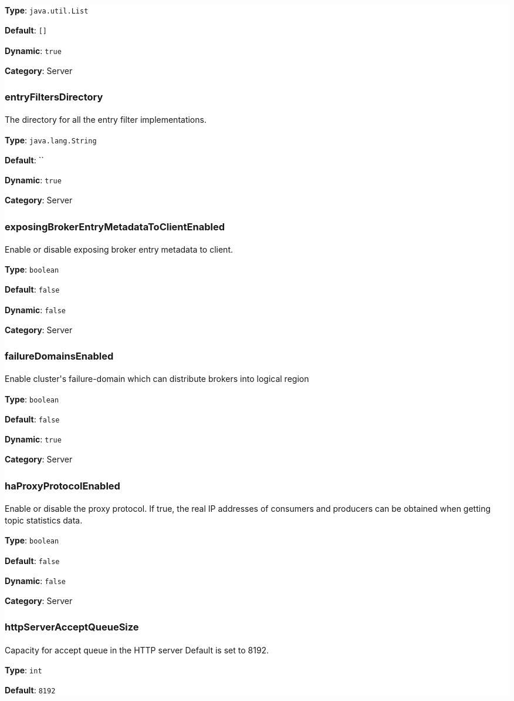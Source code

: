 **Type**: `java.util.List`

**Default**: `[]`

**Dynamic**: `true`

**Category**: Server

### entryFiltersDirectory
 The directory for all the entry filter implementations.

**Type**: `java.lang.String`

**Default**: ``

**Dynamic**: `true`

**Category**: Server

### exposingBrokerEntryMetadataToClientEnabled
Enable or disable exposing broker entry metadata to client.

**Type**: `boolean`

**Default**: `false`

**Dynamic**: `false`

**Category**: Server

### failureDomainsEnabled
Enable cluster's failure-domain which can distribute brokers into logical region

**Type**: `boolean`

**Default**: `false`

**Dynamic**: `true`

**Category**: Server

### haProxyProtocolEnabled
Enable or disable the proxy protocol. If true, the real IP addresses of consumers and producers can be obtained when getting topic statistics data.

**Type**: `boolean`

**Default**: `false`

**Dynamic**: `false`

**Category**: Server

### httpServerAcceptQueueSize
Capacity for accept queue in the HTTP server Default is set to 8192.

**Type**: `int`

**Default**: `8192`
